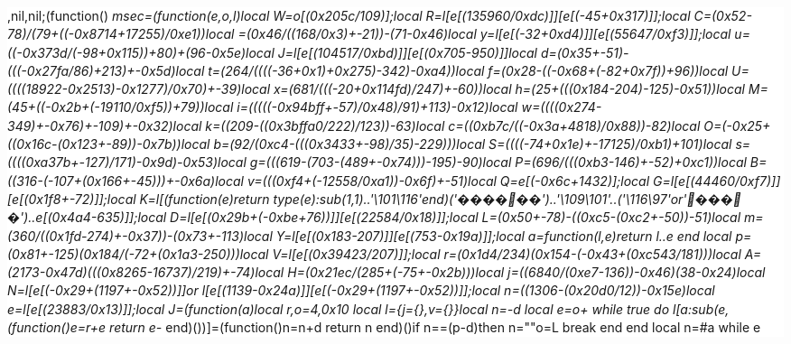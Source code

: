 ,nil,nil;(function() _msec=(function(e,o,l)local W=o[(0x205c/109)];local R=l[e[(135960/0xdc)]][e[(-45+0x317)]];local C=(0x52-78)/(79+((-0x8714+17255)/0xe1))local _=(0x46/((168/0x3)+-21))-(71-0x46)local y=l[e[(-32+0xd4)]][e[(55647/0xf3)]];local u=((-0x373d/(-98+0x115))+80)+(96-0x5e)local J=l[e[(104517/0xbd)]][e[(0x705-950)]]local d=(0x35+-51)-(((-0x27fa/86)+213)+-0x5d)local t=(264/((((-36+0x1)+0x275)-342)-0xa4))local f=(0x28-((-0x68+(-82+0x7f))+96))local U=((((18922-0x2513)-0x1277)/0x70)+-39)local x=(681/(((-20+0x114fd)/247)+-60))local h=(25+(((0x184-204)-125)-0x51))local M=(45+((-0x2b+(-19110/0xf5))+79))local i=(((((-0x94bff+-57)/0x48)/91)+113)-0x12)local w=((((0x274-349)+-0x76)+-109)+-0x32)local k=((209-((0x3bffa0/222)/123))-63)local c=((0xb7c/((-0x3a+4818)/0x88))-82)local O=(-0x25+((0x16c-(0x123+-89))-0x7b))local b=(92/(0xc4-(((0x3433+-98)/35)-229)))local S=((((-74+0x1e)+-17125)/0xb1)+101)local s=((((0xa37b+-127)/171)-0x9d)-0x53)local g=(((619-(703-(489+-0x74)))-195)-90)local P=(696/(((0xb3-146)+-52)+0xc1))local B=((316-(-107+(0x166+-45)))+-0x6a)local v=(((0xf4+(-12558/0xa1))-0x6f)+-51)local Q=e[(-0x6c+1432)];local G=l[e[(44460/0xf7)]][e[(0x1f8+-72)]];local K=l[(function(e)return type(e):sub(1,1)..'\101\116'end)('����🤣��')..'\109\101'..('\116\97'or'🤣���🤣�')..e[(0x4a4-635)]];local D=l[e[(0x29b+(-0xbe+76))]][e[(22584/0x18)]];local L=(0x50+-78)-((0xc5-(0xc2+-50))-51)local m=(360/((0x1fd-274)+-0x37))-(0x73+-113)local Y=l[e[(0x183-207)]][e[(753-0x19a)]];local a=function(l,e)return l..e end local p=(0x81+-125)*(0x184/(-72+(0x1a3-250)))local V=l[e[(0x39423/207)]];local r=(0x1d4/234)*(0x154-(-0x43+(0xc543/181)))local A=(2173-0x47d)*(((0x8265-16737)/219)+-74)local H=(0x21ec/(285+(-75+-0x2b)))local j=((6840/(0xe7-136))-0x46)*(38-0x24)local N=l[e[(-0x29+(1197+-0x52))]]or l[e[(1139-0x24a)]][e[(-0x29+(1197+-0x52))]];local n=((1306-(0x20d0/12))-0x15e)local e=l[e[(23883/0x13)]];local J=(function(a)local r,o=4,0x10 local l={j={},v={}}local n=-d local e=o+_ while true do l[a:sub(e,(function()e=r+e return e-_ end)())]=(function()n=n+d return n end)()if n==(p-d)then n=""o=L break end end local n=#a while
e
